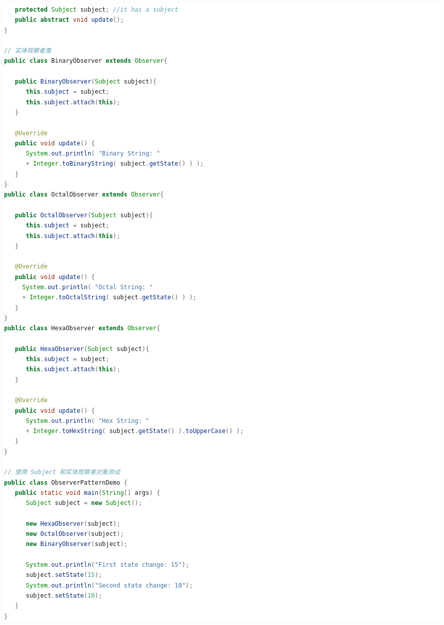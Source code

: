 ```java
   protected Subject subject; //it has a subject
   public abstract void update();
}

// 实体观察者类
public class BinaryObserver extends Observer{
 
   public BinaryObserver(Subject subject){
      this.subject = subject;
      this.subject.attach(this);
   }
 
   @Override
   public void update() {
      System.out.println( "Binary String: " 
      + Integer.toBinaryString( subject.getState() ) ); 
   }
}
public class OctalObserver extends Observer{
 
   public OctalObserver(Subject subject){
      this.subject = subject;
      this.subject.attach(this);
   }
 
   @Override
   public void update() {
     System.out.println( "Octal String: " 
     + Integer.toOctalString( subject.getState() ) ); 
   }
}
public class HexaObserver extends Observer{
 
   public HexaObserver(Subject subject){
      this.subject = subject;
      this.subject.attach(this);
   }
 
   @Override
   public void update() {
      System.out.println( "Hex String: " 
      + Integer.toHexString( subject.getState() ).toUpperCase() ); 
   }
}

// 使用 Subject 和实体观察者对象测试
public class ObserverPatternDemo {
   public static void main(String[] args) {
      Subject subject = new Subject();
 
      new HexaObserver(subject);
      new OctalObserver(subject);
      new BinaryObserver(subject);
 
      System.out.println("First state change: 15");   
      subject.setState(15);
      System.out.println("Second state change: 10");  
      subject.setState(10);
   }
}
```
